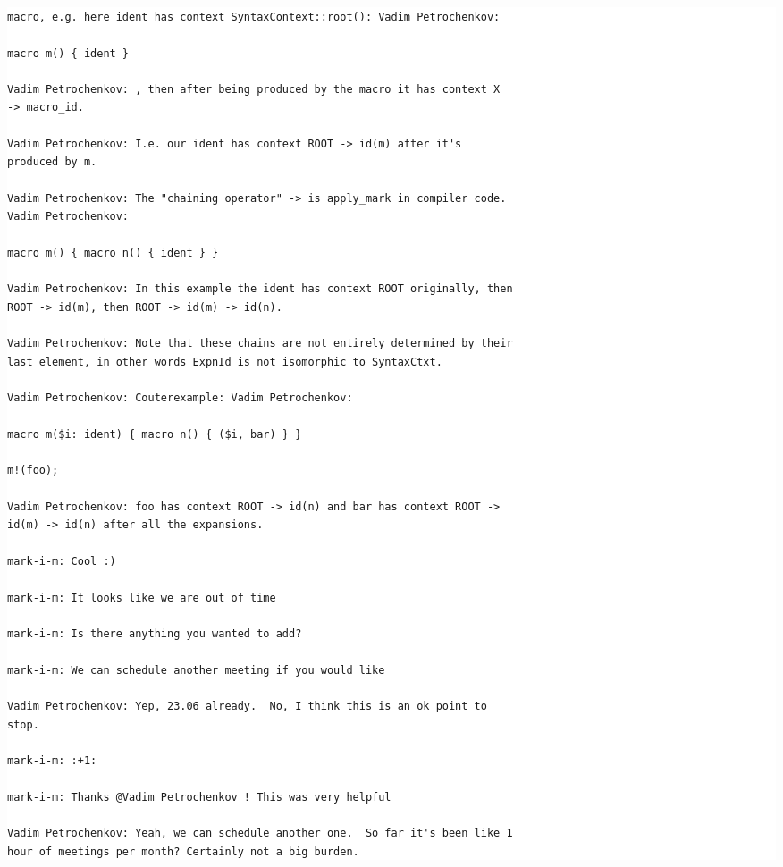 ```txt
macro, e.g. here ident has context SyntaxContext::root(): Vadim Petrochenkov:

macro m() { ident }

Vadim Petrochenkov: , then after being produced by the macro it has context X
-> macro_id.

Vadim Petrochenkov: I.e. our ident has context ROOT -> id(m) after it's
produced by m.

Vadim Petrochenkov: The "chaining operator" -> is apply_mark in compiler code.
Vadim Petrochenkov:

macro m() { macro n() { ident } }

Vadim Petrochenkov: In this example the ident has context ROOT originally, then
ROOT -> id(m), then ROOT -> id(m) -> id(n).

Vadim Petrochenkov: Note that these chains are not entirely determined by their
last element, in other words ExpnId is not isomorphic to SyntaxCtxt.

Vadim Petrochenkov: Couterexample: Vadim Petrochenkov:

macro m($i: ident) { macro n() { ($i, bar) } }

m!(foo);

Vadim Petrochenkov: foo has context ROOT -> id(n) and bar has context ROOT ->
id(m) -> id(n) after all the expansions.

mark-i-m: Cool :)

mark-i-m: It looks like we are out of time

mark-i-m: Is there anything you wanted to add?

mark-i-m: We can schedule another meeting if you would like

Vadim Petrochenkov: Yep, 23.06 already.  No, I think this is an ok point to
stop.

mark-i-m: :+1:

mark-i-m: Thanks @Vadim Petrochenkov ! This was very helpful

Vadim Petrochenkov: Yeah, we can schedule another one.  So far it's been like 1
hour of meetings per month? Certainly not a big burden.
```
